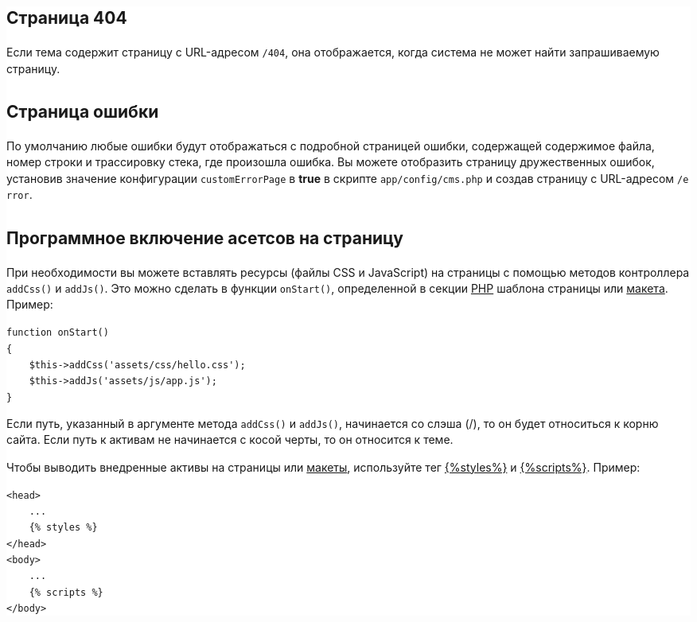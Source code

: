 <a name="404-page" class="anchor" href="#404-page"></a>
## Страница 404

Если тема содержит страницу с URL-адресом `/404`, она отображается, когда система не может найти запрашиваемую страницу.

<a name="error-page" class="anchor" href="#error-page"></a>
## Страница ошибки

По умолчанию любые ошибки будут отображаться с подробной страницей ошибки, содержащей содержимое файла, номер строки и трассировку стека, где произошла ошибка. Вы можете отобразить страницу дружественных ошибок, установив значение конфигурации `customErrorPage` в **true** в скрипте `app/config/cms.php` и создав страницу с URL-адресом `/error`.

<a name="injecting-assets" class="anchor" href="#injecting-assets"></a>
## Программное включение асетсов на страницу

При необходимости вы можете вставлять ресурсы (файлы CSS и JavaScript) на страницы с помощью методов контроллера `addCss()` и `addJs()`. Это можно сделать в функции `onStart()`, определенной в секции [PHP](./cms-themes.md#php-section) шаблона страницы или [макета](./cms-layouts.md). Пример:

    function onStart()
    {
        $this->addCss('assets/css/hello.css');
        $this->addJs('assets/js/app.js');
    }

Если путь, указанный в аргументе метода `addCss()` и `addJs()`, начинается со слэша (/), то он будет относиться к корню сайта. Если путь к активам не начинается с косой черты, то он относится к теме.

Чтобы выводить внедренные активы на страницы или [макеты](./cms-layouts.md), используйте тег [{%styles%}](./cms-markup.md#styles) и [{%scripts%}](./cms-markup.md#scripts-tag). Пример:

    <head>
        ...
        {% styles %}
    </head>
    <body>
        ...
        {% scripts %}
    </body>

